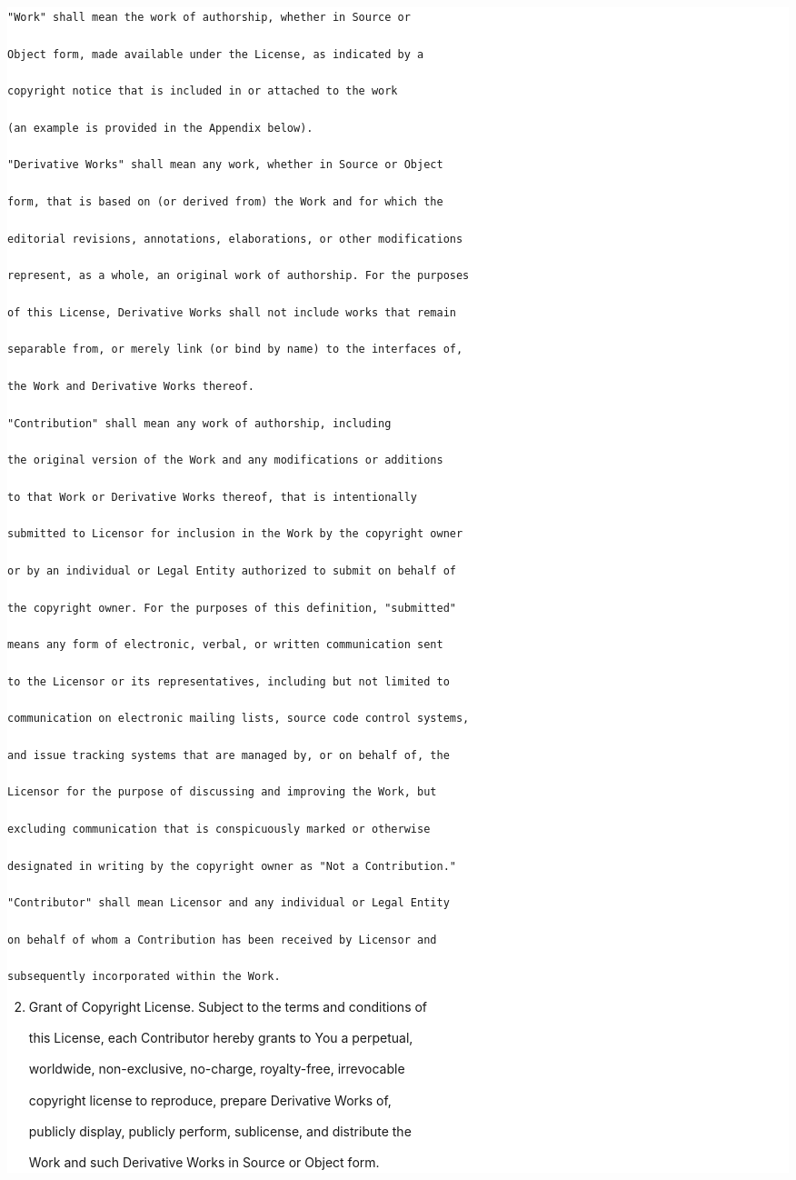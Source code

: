     "Work" shall mean the work of authorship, whether in Source or

    Object form, made available under the License, as indicated by a

    copyright notice that is included in or attached to the work

    (an example is provided in the Appendix below).

    "Derivative Works" shall mean any work, whether in Source or Object

    form, that is based on (or derived from) the Work and for which the

    editorial revisions, annotations, elaborations, or other modifications

    represent, as a whole, an original work of authorship. For the purposes

    of this License, Derivative Works shall not include works that remain

    separable from, or merely link (or bind by name) to the interfaces of,

    the Work and Derivative Works thereof.

    "Contribution" shall mean any work of authorship, including

    the original version of the Work and any modifications or additions

    to that Work or Derivative Works thereof, that is intentionally

    submitted to Licensor for inclusion in the Work by the copyright owner

    or by an individual or Legal Entity authorized to submit on behalf of

    the copyright owner. For the purposes of this definition, "submitted"

    means any form of electronic, verbal, or written communication sent

    to the Licensor or its representatives, including but not limited to

    communication on electronic mailing lists, source code control systems,

    and issue tracking systems that are managed by, or on behalf of, the

    Licensor for the purpose of discussing and improving the Work, but

    excluding communication that is conspicuously marked or otherwise

    designated in writing by the copyright owner as "Not a Contribution."

    "Contributor" shall mean Licensor and any individual or Legal Entity

    on behalf of whom a Contribution has been received by Licensor and

    subsequently incorporated within the Work.

2.  Grant of Copyright License. Subject to the terms and conditions of

    this License, each Contributor hereby grants to You a perpetual,

    worldwide, non-exclusive, no-charge, royalty-free, irrevocable

    copyright license to reproduce, prepare Derivative Works of,

    publicly display, publicly perform, sublicense, and distribute the

    Work and such Derivative Works in Source or Object form.
